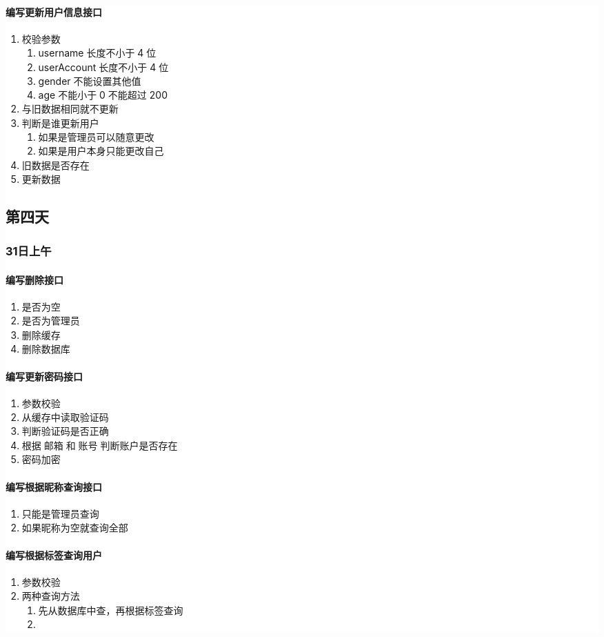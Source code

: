 #### 编写更新用户信息接口

1. 校验参数
   1. username 长度不小于 4 位
   2. userAccount 长度不小于 4 位
   3. gender 不能设置其他值
   4. age 不能小于 0 不能超过 200
2. 与旧数据相同就不更新
3. 判断是谁更新用户
   1. 如果是管理员可以随意更改
   2. 如果是用户本身只能更改自己
4. 旧数据是否存在
5. 更新数据

## 第四天

### 31日上午

#### 编写删除接口

1. 是否为空
2. 是否为管理员
3. 删除缓存
4. 删除数据库

#### 编写更新密码接口

1. 参数校验
2. 从缓存中读取验证码
3. 判断验证码是否正确
4. 根据 邮箱 和 账号 判断账户是否存在
5. 密码加密

#### 编写根据昵称查询接口

1. 只能是管理员查询
2. 如果昵称为空就查询全部

#### 编写根据标签查询用户

1. 参数校验
2. 两种查询方法
   1. 先从数据库中查，再根据标签查询
   2. 